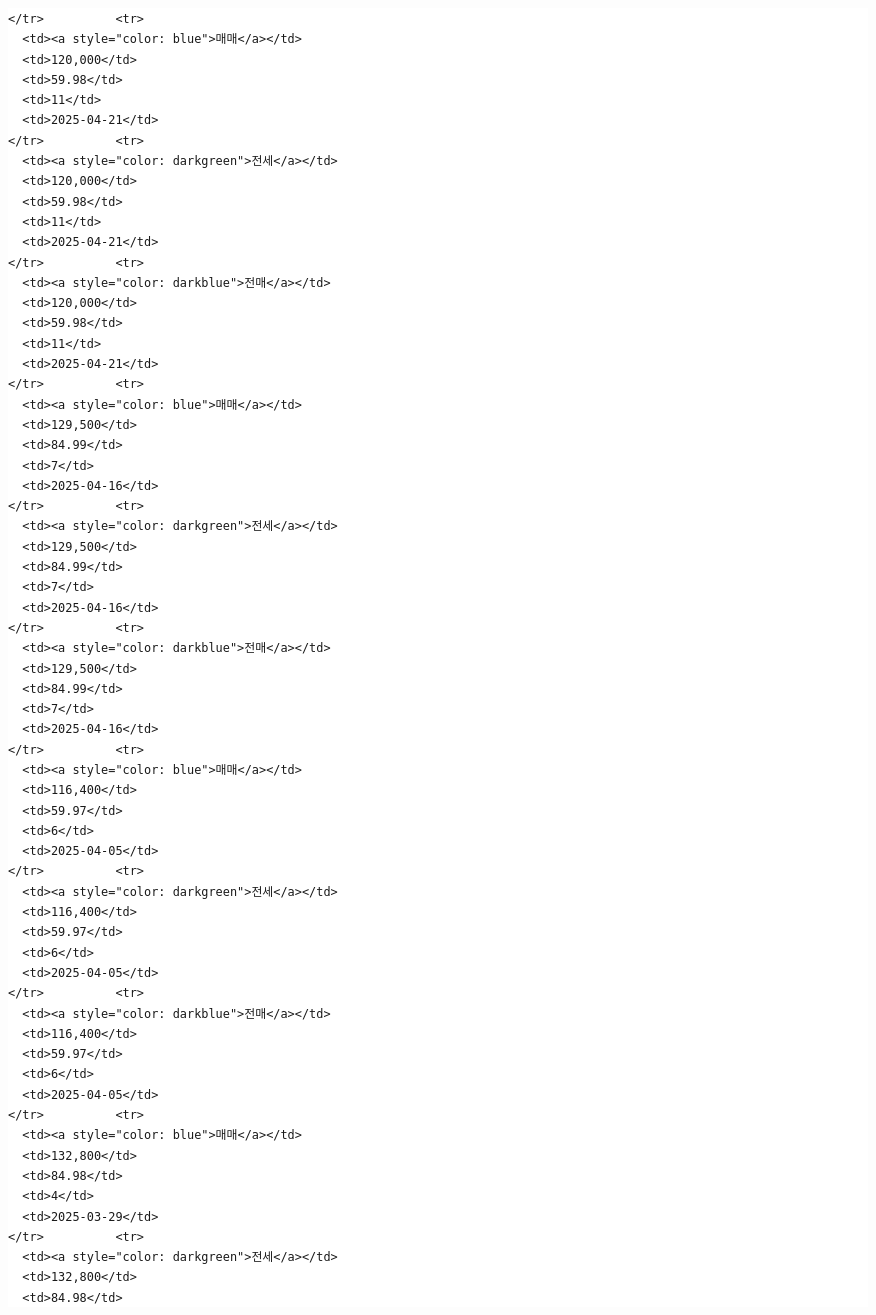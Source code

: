     </tr>          <tr>
      <td><a style="color: blue">매매</a></td>
      <td>120,000</td>
      <td>59.98</td>
      <td>11</td>
      <td>2025-04-21</td>
    </tr>          <tr>
      <td><a style="color: darkgreen">전세</a></td>
      <td>120,000</td>
      <td>59.98</td>
      <td>11</td>
      <td>2025-04-21</td>
    </tr>          <tr>
      <td><a style="color: darkblue">전매</a></td>
      <td>120,000</td>
      <td>59.98</td>
      <td>11</td>
      <td>2025-04-21</td>
    </tr>          <tr>
      <td><a style="color: blue">매매</a></td>
      <td>129,500</td>
      <td>84.99</td>
      <td>7</td>
      <td>2025-04-16</td>
    </tr>          <tr>
      <td><a style="color: darkgreen">전세</a></td>
      <td>129,500</td>
      <td>84.99</td>
      <td>7</td>
      <td>2025-04-16</td>
    </tr>          <tr>
      <td><a style="color: darkblue">전매</a></td>
      <td>129,500</td>
      <td>84.99</td>
      <td>7</td>
      <td>2025-04-16</td>
    </tr>          <tr>
      <td><a style="color: blue">매매</a></td>
      <td>116,400</td>
      <td>59.97</td>
      <td>6</td>
      <td>2025-04-05</td>
    </tr>          <tr>
      <td><a style="color: darkgreen">전세</a></td>
      <td>116,400</td>
      <td>59.97</td>
      <td>6</td>
      <td>2025-04-05</td>
    </tr>          <tr>
      <td><a style="color: darkblue">전매</a></td>
      <td>116,400</td>
      <td>59.97</td>
      <td>6</td>
      <td>2025-04-05</td>
    </tr>          <tr>
      <td><a style="color: blue">매매</a></td>
      <td>132,800</td>
      <td>84.98</td>
      <td>4</td>
      <td>2025-03-29</td>
    </tr>          <tr>
      <td><a style="color: darkgreen">전세</a></td>
      <td>132,800</td>
      <td>84.98</td>
